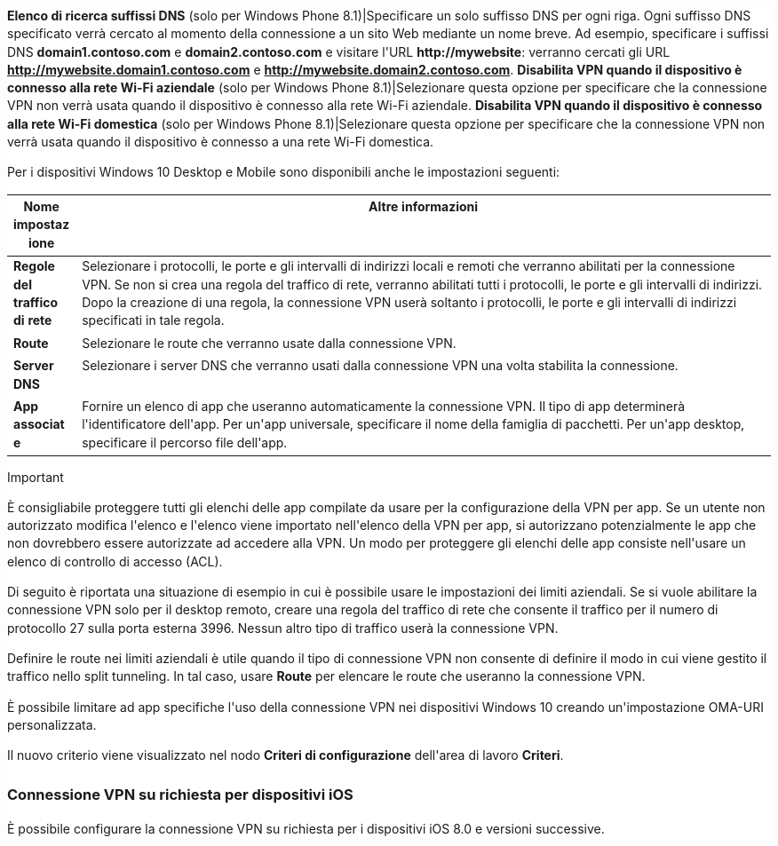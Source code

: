 **Elenco di ricerca suffissi DNS** (solo per Windows Phone 8.1)|Specificare un solo suffisso DNS per ogni riga. Ogni suffisso DNS specificato verrà cercato al momento della connessione a un sito Web mediante un nome breve. Ad esempio, specificare i suffissi DNS **domain1.contoso.com** e **domain2.contoso.com** e visitare l'URL **http://mywebsite**: verranno cercati gli URL **http://mywebsite.domain1.contoso.com** e **http://mywebsite.domain2.contoso.com**.
**Disabilita VPN quando il dispositivo è connesso alla rete Wi-Fi aziendale** (solo per Windows Phone 8.1)|Selezionare questa opzione per specificare che la connessione VPN non verrà usata quando il dispositivo è connesso alla rete Wi-Fi aziendale.
**Disabilita VPN quando il dispositivo è connesso alla rete Wi-Fi domestica** (solo per Windows Phone 8.1)|Selezionare questa opzione per specificare che la connessione VPN non verrà usata quando il dispositivo è connesso a una rete Wi-Fi domestica.

Per i dispositivi Windows 10 Desktop e Mobile sono disponibili anche le impostazioni seguenti:

Nome impostazione  |Altre informazioni  
---------|---------
**Regole del traffico di rete**|Selezionare i protocolli, le porte e gli intervalli di indirizzi locali e remoti che verranno abilitati per la connessione VPN. Se non si crea una regola del traffico di rete, verranno abilitati tutti i protocolli, le porte e gli intervalli di indirizzi. Dopo la creazione di una regola, la connessione VPN userà soltanto i protocolli, le porte e gli intervalli di indirizzi specificati in tale regola.
**Route**|Selezionare le route che verranno usate dalla connessione VPN.
**Server DNS**| Selezionare i server DNS che verranno usati dalla connessione VPN una volta stabilita la connessione.         
**App associate**|Fornire un elenco di app che useranno automaticamente la connessione VPN. Il tipo di app determinerà l'identificatore dell'app. Per un'app universale, specificare il nome della famiglia di pacchetti. Per un'app desktop, specificare il percorso file dell'app.          


> [!IMPORTANT]
> È consigliabile proteggere tutti gli elenchi delle app compilate da usare per la configurazione della VPN per app. Se un utente non autorizzato modifica l'elenco e l'elenco viene importato nell'elenco della VPN per app, si autorizzano potenzialmente le app che non dovrebbero essere autorizzate ad accedere alla VPN. Un modo per proteggere gli elenchi delle app consiste nell'usare un elenco di controllo di accesso (ACL).

Di seguito è riportata una situazione di esempio in cui è possibile usare le impostazioni dei limiti aziendali. Se si vuole abilitare la connessione VPN solo per il desktop remoto, creare una regola del traffico di rete che consente il traffico per il numero di protocollo 27 sulla porta esterna 3996. Nessun altro tipo di traffico userà la connessione VPN.

Definire le route nei limiti aziendali è utile quando il tipo di connessione VPN non consente di definire il modo in cui viene gestito il traffico nello split tunneling. In tal caso, usare **Route** per elencare le route che useranno la connessione VPN.

È possibile limitare ad app specifiche l'uso della connessione VPN nei dispositivi Windows 10 creando un'impostazione OMA-URI personalizzata.

Il nuovo criterio viene visualizzato nel nodo **Criteri di configurazione** dell'area di lavoro **Criteri**.

### <a name="on-demand-vpn-for-ios-devices"></a>Connessione VPN su richiesta per dispositivi iOS
È possibile configurare la connessione VPN su richiesta per i dispositivi iOS 8.0 e versioni successive.
